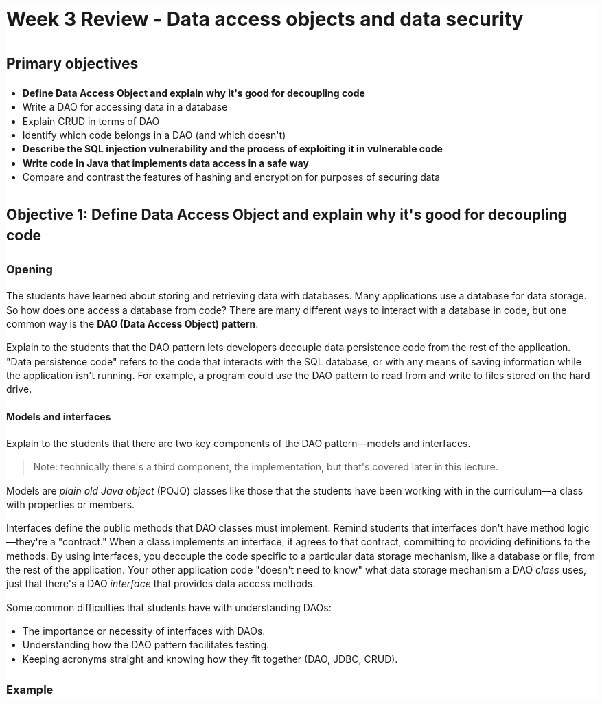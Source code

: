 # Week 3 Review - Data access objects and data security

## Primary objectives

* **Define Data Access Object and explain why it's good for decoupling code**
* Write a DAO for accessing data in a database
* Explain CRUD in terms of DAO
* Identify which code belongs in a DAO (and which doesn't)
* **Describe the SQL injection vulnerability and the process of exploiting it in vulnerable code**
* **Write code in Java that implements data access in a safe way**
* Compare and contrast the features of hashing and encryption for purposes of securing data


## Objective 1: Define Data Access Object and explain why it's good for decoupling code

### Opening

The students have learned about storing and retrieving data with databases. Many applications use a database for data storage. So how does one access a database from code? There are many different ways to interact with a database in code, but one common way is the **DAO (Data Access Object) pattern**.

Explain to the students that the DAO pattern lets developers decouple data persistence code from the rest of the application. "Data persistence code" refers to the code that interacts with the SQL database, or with any means of saving information while the application isn't running. For example, a program could use the DAO pattern to read from and write to files stored on the hard drive.

#### Models and interfaces

Explain to the students that there are two key components of the DAO pattern—models and interfaces.
> Note: technically there's a third component, the implementation, but that's covered later in this lecture.

Models are *plain old Java object* (POJO) classes like those that the students have been working with in the curriculum—a class with properties or members.

Interfaces define the public methods that DAO classes must implement. Remind students that interfaces don't have method logic—they're a "contract." When a class implements an interface, it agrees to that contract, committing to providing definitions to the methods. By using interfaces, you decouple the code specific to a particular data storage mechanism, like a database or file, from the rest of the application. Your other application code "doesn't need to know" what data storage mechanism a DAO *class* uses, just that there's a DAO *interface* that provides data access methods.

Some common difficulties that students have with understanding DAOs:

* The importance or necessity of interfaces with DAOs.
* Understanding how the DAO pattern facilitates testing.
* Keeping acronyms straight and knowing how they fit together (DAO, JDBC, CRUD).

### Example
